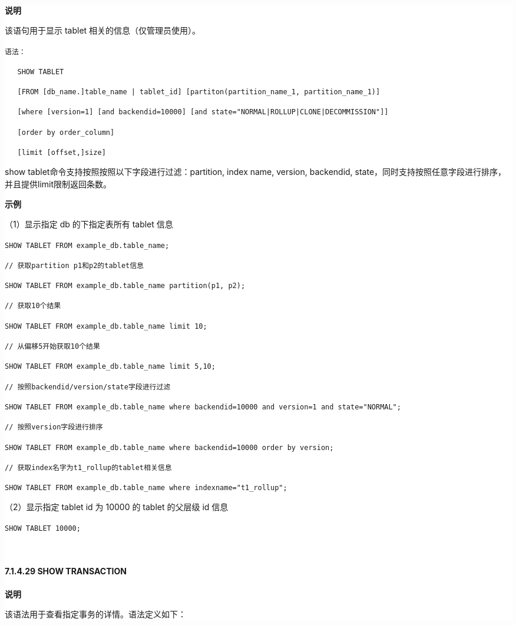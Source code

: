 **说明**

该语句用于显示 tablet 相关的信息（仅管理员使用）。

`语法：`

`   SHOW TABLET`

`   [FROM [db_name.]table_name | tablet_id] [partiton(partition_name_1, partition_name_1)]`

`   [where [version=1] [and backendid=10000] [and state="NORMAL|ROLLUP|CLONE|DECOMMISSION"]]`

`   [order by order_column]`

`   [limit [offset,]size]`

  

show tablet命令支持按照按照以下字段进行过滤：partition, index name, version, backendid, state，同时支持按照任意字段进行排序，并且提供limit限制返回条数。

  

**示例**

（1）显示指定 db 的下指定表所有 tablet 信息

`SHOW TABLET FROM example_db.table_name;`

`// 获取partition p1和p2的tablet信息`

`SHOW TABLET FROM example_db.table_name partition(p1, p2);`

`// 获取10个结果`

`SHOW TABLET FROM example_db.table_name limit 10;`

`// 从偏移5开始获取10个结果`

`SHOW TABLET FROM example_db.table_name limit 5,10;`

`// 按照backendid/version/state字段进行过滤`

`SHOW TABLET FROM example_db.table_name where backendid=10000 and version=1 and state="NORMAL";`

`// 按照version字段进行排序`

`SHOW TABLET FROM example_db.table_name where backendid=10000 order by version;`

`// 获取index名字为t1_rollup的tablet相关信息`

`SHOW TABLET FROM example_db.table_name where indexname="t1_rollup";`

  

（2）显示指定 tablet id 为 10000 的 tablet 的父层级 id 信息

`SHOW TABLET 10000;`

  <br>

#### 7.1.4.29 SHOW TRANSACTION

**说明**

该语法用于查看指定事务的详情。语法定义如下：

